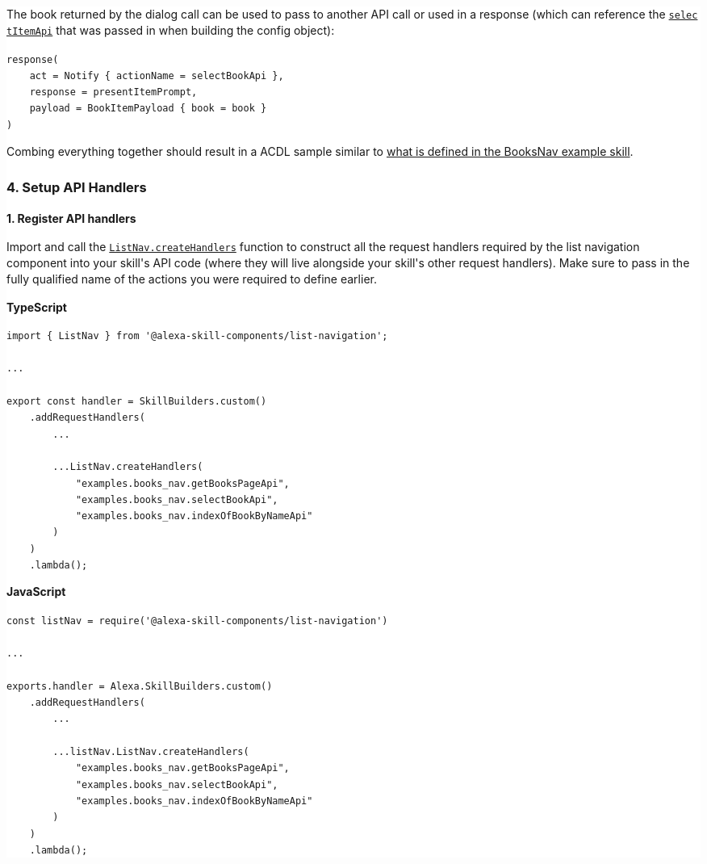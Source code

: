 The book returned by the dialog call can be used to pass to another API call or used in a response (which can reference the [`selectItemApi`](./docs/REFERENCE.md#buildnavigationconfig) that was passed in when building 
the config object):
```
response(
    act = Notify { actionName = selectBookApi },
    response = presentItemPrompt,
    payload = BookItemPayload { book = book }
)
```

Combing everything together should result in a ACDL sample similar to [what is defined in the BooksNav example skill](./examples/BooksNav/skill-package/conversations/pagination.acdl).


### 4. Setup API Handlers

**1. Register API handlers**

Import and call the [`ListNav.createHandlers`](./docs/REFERENCE.md#class-listnav) function to construct all the request handlers required by the list navigation component into your skill's API code (where they will live alongside your skill's other request handlers). Make sure to pass in the fully qualified name of the actions you were required to define earlier.

**TypeScript**
```
import { ListNav } from '@alexa-skill-components/list-navigation';

...

export const handler = SkillBuilders.custom()
    .addRequestHandlers(
        ...
        
        ...ListNav.createHandlers(
            "examples.books_nav.getBooksPageApi",
            "examples.books_nav.selectBookApi",
            "examples.books_nav.indexOfBookByNameApi"
        )
    )
    .lambda();
```

**JavaScript**
```
const listNav = require('@alexa-skill-components/list-navigation')

...

exports.handler = Alexa.SkillBuilders.custom()
    .addRequestHandlers(
        ...
        
        ...listNav.ListNav.createHandlers(
            "examples.books_nav.getBooksPageApi",
            "examples.books_nav.selectBookApi",
            "examples.books_nav.indexOfBookByNameApi"
        )
    )
    .lambda();
```
